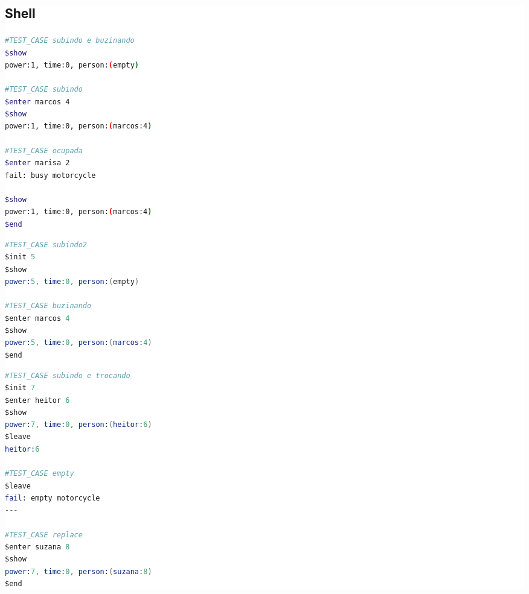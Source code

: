 ## Shell

```sh
#TEST_CASE subindo e buzinando
$show
power:1, time:0, person:(empty)

#TEST_CASE subindo
$enter marcos 4
$show
power:1, time:0, person:(marcos:4)

#TEST_CASE ocupada
$enter marisa 2
fail: busy motorcycle

$show
power:1, time:0, person:(marcos:4)
$end
```

```s
#TEST_CASE subindo2
$init 5
$show
power:5, time:0, person:(empty)

#TEST_CASE buzinando
$enter marcos 4
$show
power:5, time:0, person:(marcos:4)
$end
```

```s
#TEST_CASE subindo e trocando
$init 7
$enter heitor 6
$show
power:7, time:0, person:(heitor:6)
$leave
heitor:6

#TEST_CASE empty
$leave
fail: empty motorcycle
---

#TEST_CASE replace
$enter suzana 8
$show
power:7, time:0, person:(suzana:8)
$end
```
